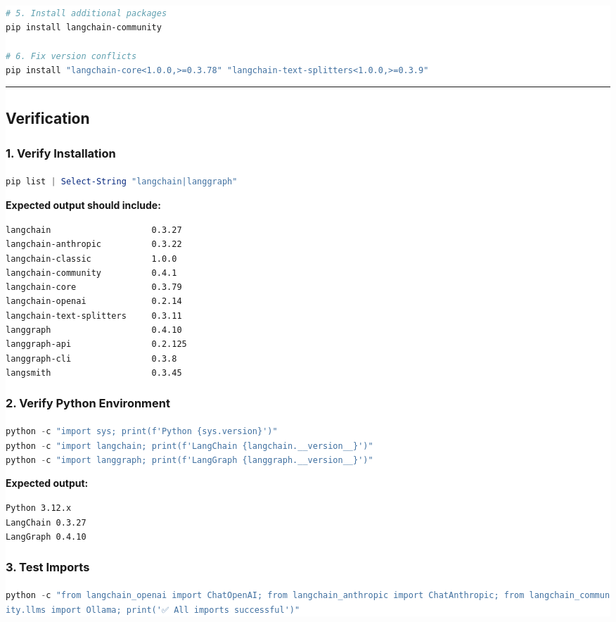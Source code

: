 ```powershell
# 5. Install additional packages
pip install langchain-community

# 6. Fix version conflicts
pip install "langchain-core<1.0.0,>=0.3.78" "langchain-text-splitters<1.0.0,>=0.3.9"
```

---

## Verification

### 1. Verify Installation

```powershell
pip list | Select-String "langchain|langgraph"
```

**Expected output should include:**
```
langchain                    0.3.27
langchain-anthropic          0.3.22
langchain-classic            1.0.0
langchain-community          0.4.1
langchain-core               0.3.79
langchain-openai             0.2.14
langchain-text-splitters     0.3.11
langgraph                    0.4.10
langgraph-api                0.2.125
langgraph-cli                0.3.8
langsmith                    0.3.45
```

### 2. Verify Python Environment

```powershell
python -c "import sys; print(f'Python {sys.version}')"
python -c "import langchain; print(f'LangChain {langchain.__version__}')"
python -c "import langgraph; print(f'LangGraph {langgraph.__version__}')"
```

**Expected output:**
```
Python 3.12.x
LangChain 0.3.27
LangGraph 0.4.10
```

### 3. Test Imports

```powershell
python -c "from langchain_openai import ChatOpenAI; from langchain_anthropic import ChatAnthropic; from langchain_community.llms import Ollama; print('✅ All imports successful')"
```

